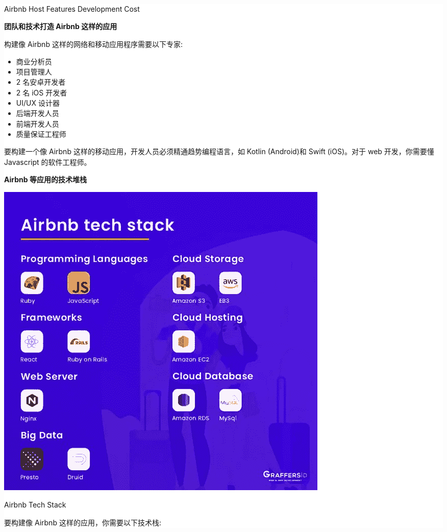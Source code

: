 Airbnb Host Features Development Cost

**团队和技术打造 Airbnb 这样的应用**

构建像 Airbnb 这样的网络和移动应用程序需要以下专家:

*   商业分析员
*   项目管理人
*   2 名安卓开发者
*   2 名 iOS 开发者
*   UI/UX 设计器
*   后端开发人员
*   前端开发人员
*   质量保证工程师

要构建一个像 Airbnb 这样的移动应用，开发人员必须精通趋势编程语言，如 Kotlin (Android)和 Swift (iOS)。对于 web 开发，你需要懂 Javascript 的软件工程师。

**Airbnb 等应用的技术堆栈**

![](img/df12a52a1a4fa9113b40e2d16d2d59c2.png)

Airbnb Tech Stack

要构建像 Airbnb 这样的应用，你需要以下技术栈:

